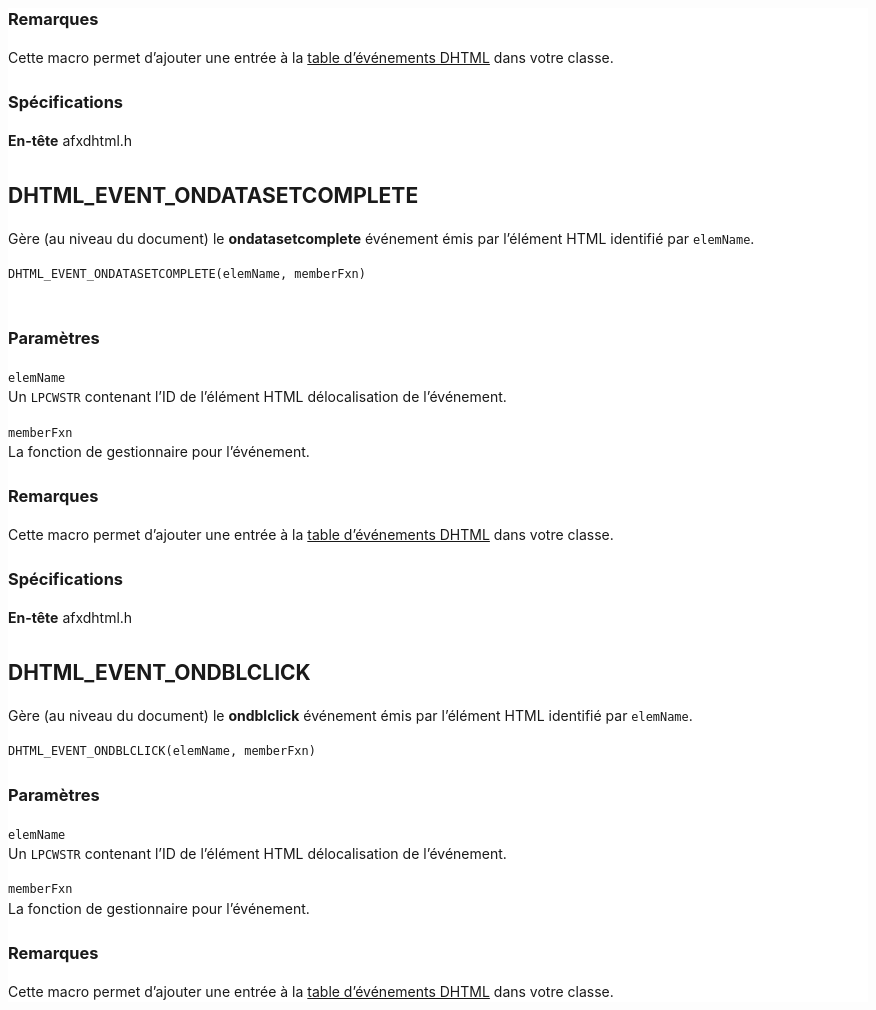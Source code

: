 ### <a name="remarks"></a>Remarques  
 Cette macro permet d’ajouter une entrée à la [table d’événements DHTML](#begin_dhtml_event_map_inline) dans votre classe.  
  
### <a name="requirements"></a>Spécifications  
  **En-tête** afxdhtml.h  
  
##  <a name="dhtml_event_ondatasetcomplete"></a>DHTML_EVENT_ONDATASETCOMPLETE  
 Gère (au niveau du document) le **ondatasetcomplete** événement émis par l’élément HTML identifié par `elemName`.  
  
```   
DHTML_EVENT_ONDATASETCOMPLETE(elemName, memberFxn) 
 
```  
  
### <a name="parameters"></a>Paramètres  
 `elemName`  
 Un `LPCWSTR` contenant l’ID de l’élément HTML délocalisation de l’événement.  
  
 `memberFxn`  
 La fonction de gestionnaire pour l’événement.  
  
### <a name="remarks"></a>Remarques  
 Cette macro permet d’ajouter une entrée à la [table d’événements DHTML](#begin_dhtml_event_map_inline) dans votre classe.  
  
### <a name="requirements"></a>Spécifications  
  **En-tête** afxdhtml.h  
  
##  <a name="dhtml_event_ondblclick"></a>DHTML_EVENT_ONDBLCLICK  
 Gère (au niveau du document) le **ondblclick** événement émis par l’élément HTML identifié par `elemName`.  
  
```   
DHTML_EVENT_ONDBLCLICK(elemName, memberFxn)   
```  
  
### <a name="parameters"></a>Paramètres  
 `elemName`  
 Un `LPCWSTR` contenant l’ID de l’élément HTML délocalisation de l’événement.  
  
 `memberFxn`  
 La fonction de gestionnaire pour l’événement.  
  
### <a name="remarks"></a>Remarques  
 Cette macro permet d’ajouter une entrée à la [table d’événements DHTML](#begin_dhtml_event_map_inline) dans votre classe.  
  